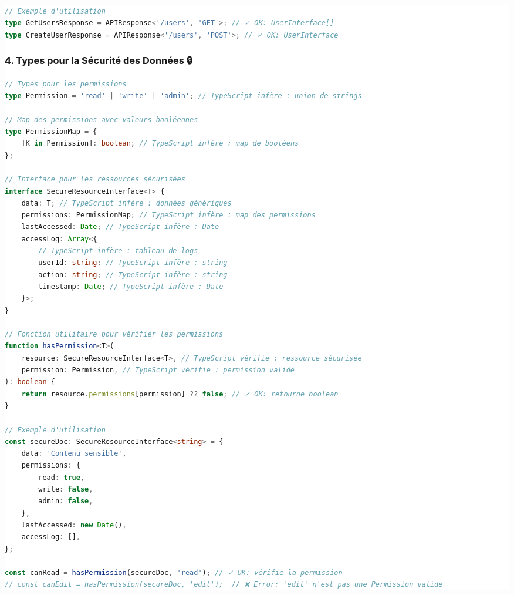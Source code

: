 ```typescript
// Exemple d'utilisation
type GetUsersResponse = APIResponse<'/users', 'GET'>; // ✓ OK: UserInterface[]
type CreateUserResponse = APIResponse<'/users', 'POST'>; // ✓ OK: UserInterface
```

### 4. Types pour la Sécurité des Données 🔒

```typescript
// Types pour les permissions
type Permission = 'read' | 'write' | 'admin'; // TypeScript infère : union de strings

// Map des permissions avec valeurs booléennes
type PermissionMap = {
    [K in Permission]: boolean; // TypeScript infère : map de booléens
};

// Interface pour les ressources sécurisées
interface SecureResourceInterface<T> {
    data: T; // TypeScript infère : données génériques
    permissions: PermissionMap; // TypeScript infère : map des permissions
    lastAccessed: Date; // TypeScript infère : Date
    accessLog: Array<{
        // TypeScript infère : tableau de logs
        userId: string; // TypeScript infère : string
        action: string; // TypeScript infère : string
        timestamp: Date; // TypeScript infère : Date
    }>;
}

// Fonction utilitaire pour vérifier les permissions
function hasPermission<T>(
    resource: SecureResourceInterface<T>, // TypeScript vérifie : ressource sécurisée
    permission: Permission, // TypeScript vérifie : permission valide
): boolean {
    return resource.permissions[permission] ?? false; // ✓ OK: retourne boolean
}

// Exemple d'utilisation
const secureDoc: SecureResourceInterface<string> = {
    data: 'Contenu sensible',
    permissions: {
        read: true,
        write: false,
        admin: false,
    },
    lastAccessed: new Date(),
    accessLog: [],
};

const canRead = hasPermission(secureDoc, 'read'); // ✓ OK: vérifie la permission
// const canEdit = hasPermission(secureDoc, 'edit');  // ❌ Error: 'edit' n'est pas une Permission valide
```
